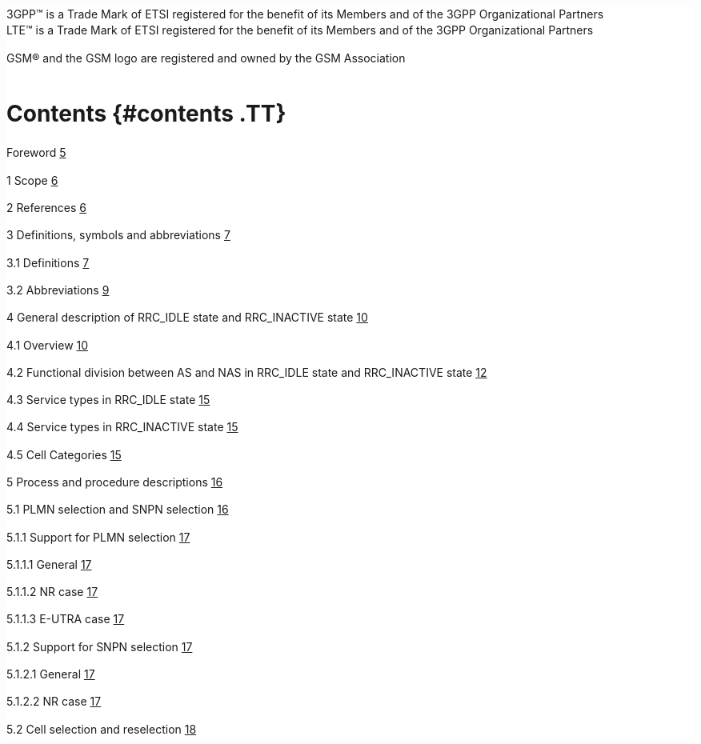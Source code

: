 3GPP™ is a Trade Mark of ETSI registered for the benefit of its Members
and of the 3GPP Organizational Partners\
LTE™ is a Trade Mark of ETSI registered for the benefit of its Members
and of the 3GPP Organizational Partners

GSM® and the GSM logo are registered and owned by the GSM Association

#  Contents {#contents .TT}

Foreword [5](#foreword)

1 Scope [6](#scope)

2 References [6](#references)

3 Definitions, symbols and abbreviations
[7](#definitions-symbols-and-abbreviations)

3.1 Definitions [7](#definitions)

3.2 Abbreviations [9](#abbreviations)

4 General description of RRC_IDLE state and RRC_INACTIVE state
[10](#general-description-of-rrc_idle-state-and-rrc_inactive-state)

4.1 Overview [10](#overview)

4.2 Functional division between AS and NAS in RRC_IDLE state and
RRC_INACTIVE state
[12](#functional-division-between-as-and-nas-in-rrc_idle-state-and-rrc_inactive-state)

4.3 Service types in RRC_IDLE state
[15](#service-types-in-rrc_idle-state)

4.4 Service types in RRC_INACTIVE state
[15](#service-types-in-rrc_inactive-state)

4.5 Cell Categories [15](#cell-categories)

5 Process and procedure descriptions
[16](#process-and-procedure-descriptions)

5.1 PLMN selection and SNPN selection
[16](#plmn-selection-and-snpn-selection)

5.1.1 Support for PLMN selection [17](#support-for-plmn-selection)

5.1.1.1 General [17](#general)

5.1.1.2 NR case [17](#nr-case)

5.1.1.3 E-UTRA case [17](#e-utra-case)

5.1.2 Support for SNPN selection [17](#support-for-snpn-selection)

5.1.2.1 General [17](#general-1)

5.1.2.2 NR case [17](#nr-case-1)

5.2 Cell selection and reselection [18](#cell-selection-and-reselection)
